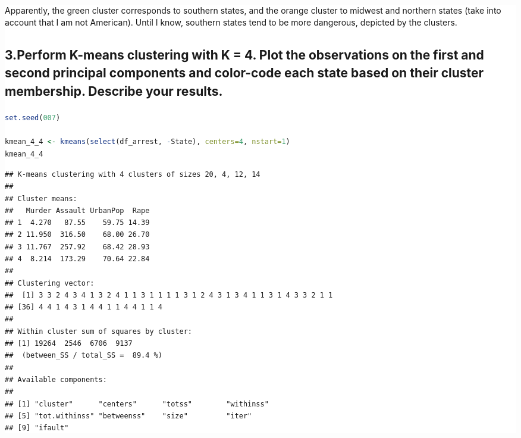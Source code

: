 Apparently, the green cluster corresponds to southern states, and the orange cluster to midwest and northern states (take into account that I am not American). Until I know, southern states tend to be more dangerous, depicted by the clusters.

3.Perform K-means clustering with K = 4. Plot the observations on the first and second principal components and color-code each state based on their cluster membership. Describe your results.
-----------------------------------------------------------------------------------------------------------------------------------------------------------------------------------------------

``` r
set.seed(007)

kmean_4_4 <- kmeans(select(df_arrest, -State), centers=4, nstart=1)
kmean_4_4
```

    ## K-means clustering with 4 clusters of sizes 20, 4, 12, 14
    ## 
    ## Cluster means:
    ##   Murder Assault UrbanPop  Rape
    ## 1  4.270   87.55    59.75 14.39
    ## 2 11.950  316.50    68.00 26.70
    ## 3 11.767  257.92    68.42 28.93
    ## 4  8.214  173.29    70.64 22.84
    ## 
    ## Clustering vector:
    ##  [1] 3 3 2 4 3 4 1 3 2 4 1 1 3 1 1 1 1 3 1 2 4 3 1 3 4 1 1 3 1 4 3 3 2 1 1
    ## [36] 4 4 1 4 3 1 4 4 1 1 4 4 1 1 4
    ## 
    ## Within cluster sum of squares by cluster:
    ## [1] 19264  2546  6706  9137
    ##  (between_SS / total_SS =  89.4 %)
    ## 
    ## Available components:
    ## 
    ## [1] "cluster"      "centers"      "totss"        "withinss"    
    ## [5] "tot.withinss" "betweenss"    "size"         "iter"        
    ## [9] "ifault"
